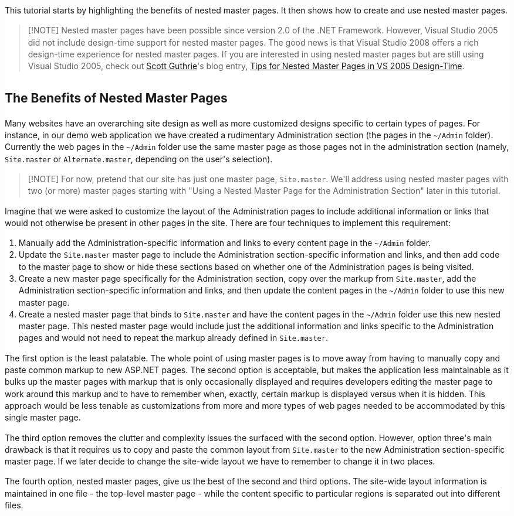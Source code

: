This tutorial starts by highlighting the benefits of nested master pages. It then shows how to create and use nested master pages.

> [!NOTE] Nested master pages have been possible since version 2.0 of the .NET Framework. However, Visual Studio 2005 did not include design-time support for nested master pages. The good news is that Visual Studio 2008 offers a rich design-time experience for nested master pages. If you are interested in using nested master pages but are still using Visual Studio 2005, check out [Scott Guthrie](https://weblogs.asp.net/scottgu/)'s blog entry, [Tips for Nested Master Pages in VS 2005 Design-Time](https://weblogs.asp.net/scottgu/archive/2005/11/11/430382.aspx).


## The Benefits of Nested Master Pages

Many websites have an overarching site design as well as more customized designs specific to certain types of pages. For instance, in our demo web application we have created a rudimentary Administration section (the pages in the `~/Admin` folder). Currently the web pages in the `~/Admin` folder use the same master page as those pages not in the administration section (namely, `Site.master` or `Alternate.master`, depending on the user's selection).

> [!NOTE] For now, pretend that our site has just one master page, `Site.master`. We'll address using nested master pages with two (or more) master pages starting with "Using a Nested Master Page for the Administration Section" later in this tutorial.


Imagine that we were asked to customize the layout of the Administration pages to include additional information or links that would not otherwise be present in other pages in the site. There are four techniques to implement this requirement:

1. Manually add the Administration-specific information and links to every content page in the `~/Admin` folder.
2. Update the `Site.master` master page to include the Administration section-specific information and links, and then add code to the master page to show or hide these sections based on whether one of the Administration pages is being visited.
3. Create a new master page specifically for the Administration section, copy over the markup from `Site.master`, add the Administration section-specific information and links, and then update the content pages in the `~/Admin` folder to use this new master page.
4. Create a nested master page that binds to `Site.master` and have the content pages in the `~/Admin` folder use this new nested master page. This nested master page would include just the additional information and links specific to the Administration pages and would not need to repeat the markup already defined in `Site.master`.

The first option is the least palatable. The whole point of using master pages is to move away from having to manually copy and paste common markup to new ASP.NET pages. The second option is acceptable, but makes the application less maintainable as it bulks up the master pages with markup that is only occasionally displayed and requires developers editing the master page to work around this markup and to have to remember when, exactly, certain markup is displayed versus when it is hidden. This approach would be less tenable as customizations from more and more types of web pages needed to be accommodated by this single master page.

The third option removes the clutter and complexity issues the surfaced with the second option. However, option three's main drawback is that it requires us to copy and paste the common layout from `Site.master` to the new Administration section-specific master page. If we later decide to change the site-wide layout we have to remember to change it in two places.

The fourth option, nested master pages, give us the best of the second and third options. The site-wide layout information is maintained in one file - the top-level master page - while the content specific to particular regions is separated out into different files.
